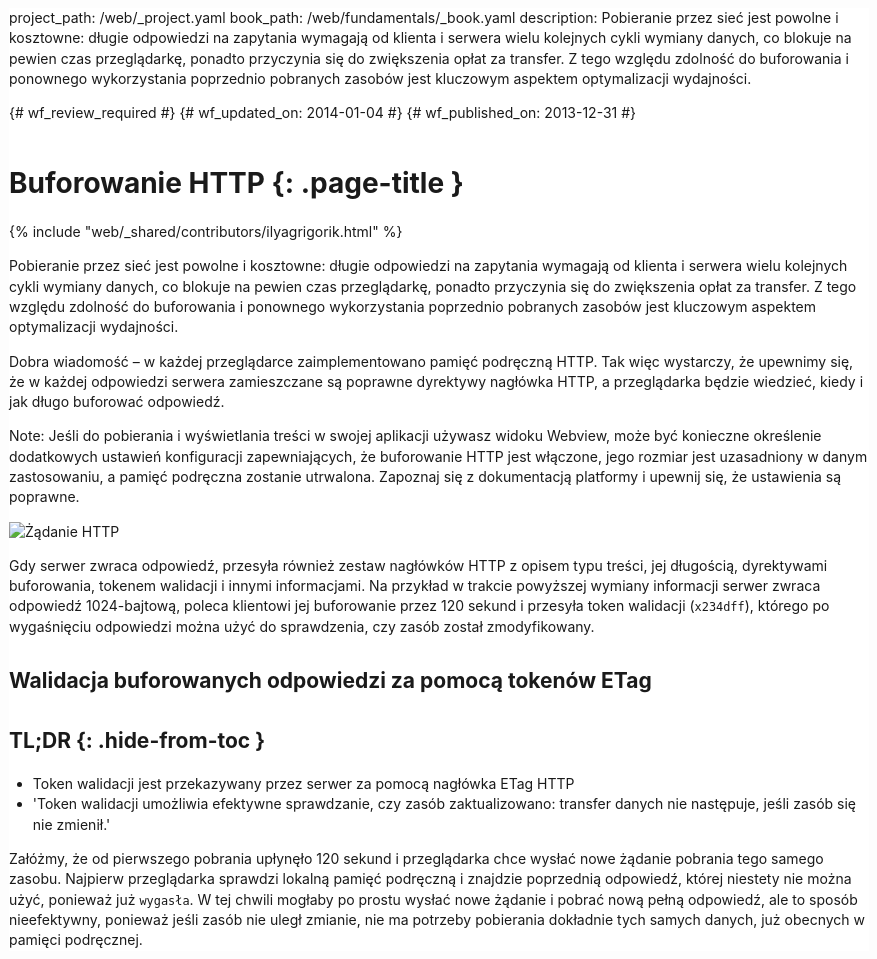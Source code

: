 project_path: /web/_project.yaml
book_path: /web/fundamentals/_book.yaml
description: Pobieranie przez sieć jest powolne i kosztowne: długie odpowiedzi na zapytania wymagają od klienta i serwera wielu kolejnych cykli wymiany danych, co blokuje na pewien czas przeglądarkę, ponadto przyczynia się do zwiększenia opłat za transfer. Z tego względu zdolność do buforowania i ponownego wykorzystania poprzednio pobranych zasobów jest kluczowym aspektem optymalizacji wydajności.

{# wf_review_required #}
{# wf_updated_on: 2014-01-04 #}
{# wf_published_on: 2013-12-31 #}

# Buforowanie HTTP {: .page-title }

{% include "web/_shared/contributors/ilyagrigorik.html" %}



Pobieranie przez sieć jest powolne i kosztowne: długie odpowiedzi na zapytania wymagają od klienta i serwera wielu kolejnych cykli wymiany danych, co blokuje na pewien czas przeglądarkę, ponadto przyczynia się do zwiększenia opłat za transfer. Z tego względu zdolność do buforowania i ponownego wykorzystania poprzednio pobranych zasobów jest kluczowym aspektem optymalizacji wydajności.



Dobra wiadomość &ndash; w każdej przeglądarce zaimplementowano pamięć podręczną HTTP. Tak więc wystarczy, że upewnimy się, że w każdej odpowiedzi serwera zamieszczane są poprawne dyrektywy nagłówka HTTP, a przeglądarka będzie wiedzieć, kiedy i jak długo buforować odpowiedź.

Note: Jeśli do pobierania i wyświetlania treści w swojej aplikacji używasz widoku Webview, może być konieczne określenie dodatkowych ustawień konfiguracji zapewniających, że buforowanie HTTP jest włączone, jego rozmiar jest uzasadniony w danym zastosowaniu, a pamięć podręczna zostanie utrwalona. Zapoznaj się z dokumentacją platformy i upewnij się, że ustawienia są poprawne.

<img src="images/http-request.png" class="center" alt="Żądanie HTTP">

Gdy serwer zwraca odpowiedź, przesyła również zestaw nagłówków HTTP z opisem typu treści, jej długością, dyrektywami buforowania, tokenem walidacji i innymi informacjami. Na przykład w trakcie powyższej wymiany informacji serwer zwraca odpowiedź 1024-bajtową, poleca klientowi jej buforowanie przez 120 sekund i przesyła token walidacji (`x234dff`), którego po wygaśnięciu odpowiedzi można użyć do sprawdzenia, czy zasób został zmodyfikowany.


## Walidacja buforowanych odpowiedzi za pomocą tokenów ETag

## TL;DR {: .hide-from-toc }
- Token walidacji jest przekazywany przez serwer za pomocą nagłówka ETag HTTP
- 'Token walidacji umożliwia efektywne sprawdzanie, czy zasób zaktualizowano: transfer danych nie następuje, jeśli zasób się nie zmienił.'


Załóżmy, że od pierwszego pobrania upłynęło 120 sekund i przeglądarka chce wysłać nowe żądanie pobrania tego samego zasobu. Najpierw przeglądarka sprawdzi lokalną pamięć podręczną i znajdzie poprzednią odpowiedź, której niestety nie można użyć, ponieważ już `wygasła`. W tej chwili mogłaby po prostu wysłać nowe żądanie i pobrać nową pełną odpowiedź, ale to sposób nieefektywny, ponieważ jeśli zasób nie uległ zmianie, nie ma potrzeby pobierania dokładnie tych samych danych, już obecnych w pamięci podręcznej.
